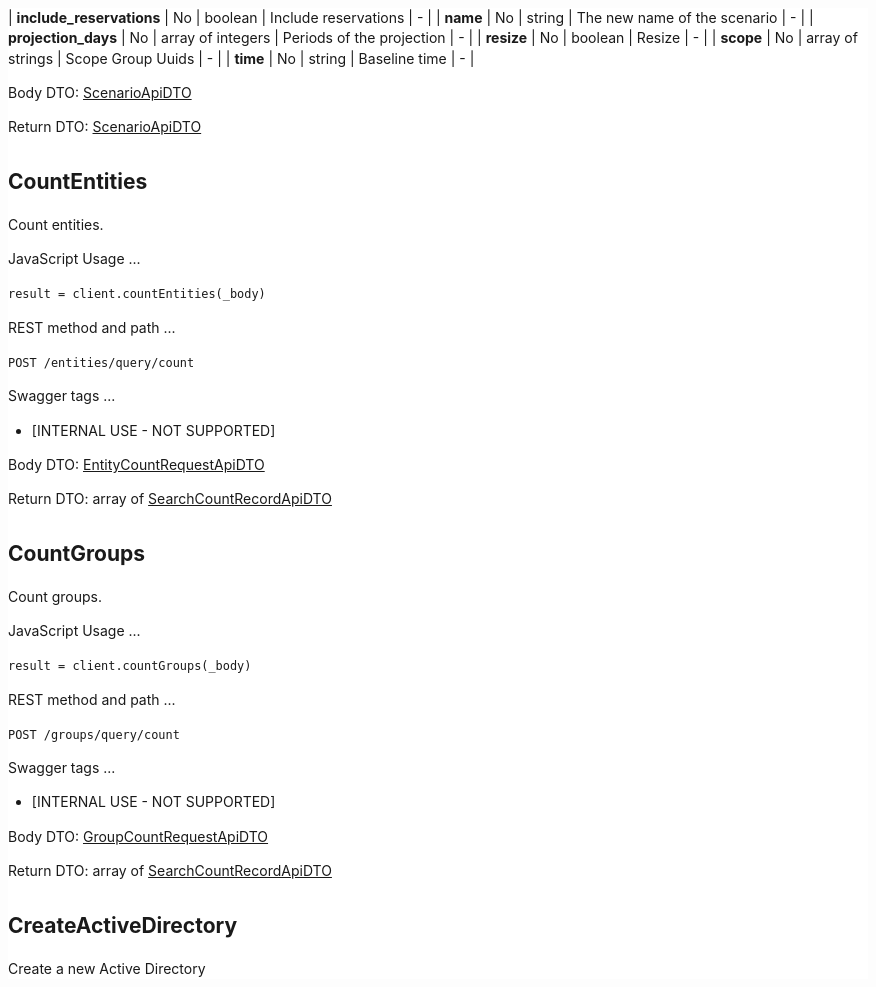 | **include_reservations** | No | boolean | Include reservations | - |
| **name** | No | string | The new name of the scenario | - |
| **projection_days** | No | array of integers | Periods of the projection | - |
| **resize** | No | boolean | Resize | - |
| **scope** | No | array of strings | Scope Group Uuids | - |
| **time** | No | string | Baseline time | - |

Body DTO: [ScenarioApiDTO](#scenarioapidto)

Return DTO: [ScenarioApiDTO](#scenarioapidto)

## CountEntities

Count entities.

JavaScript Usage ...

	result = client.countEntities(_body)

REST method and path ...

	POST /entities/query/count

Swagger tags ...

- [INTERNAL USE - NOT SUPPORTED]

Body DTO: [EntityCountRequestApiDTO](#entitycountrequestapidto)

Return DTO: array of [SearchCountRecordApiDTO](#searchcountrecordapidto)

## CountGroups

Count groups.

JavaScript Usage ...

	result = client.countGroups(_body)

REST method and path ...

	POST /groups/query/count

Swagger tags ...

- [INTERNAL USE - NOT SUPPORTED]

Body DTO: [GroupCountRequestApiDTO](#groupcountrequestapidto)

Return DTO: array of [SearchCountRecordApiDTO](#searchcountrecordapidto)

## CreateActiveDirectory

Create a new Active Directory
